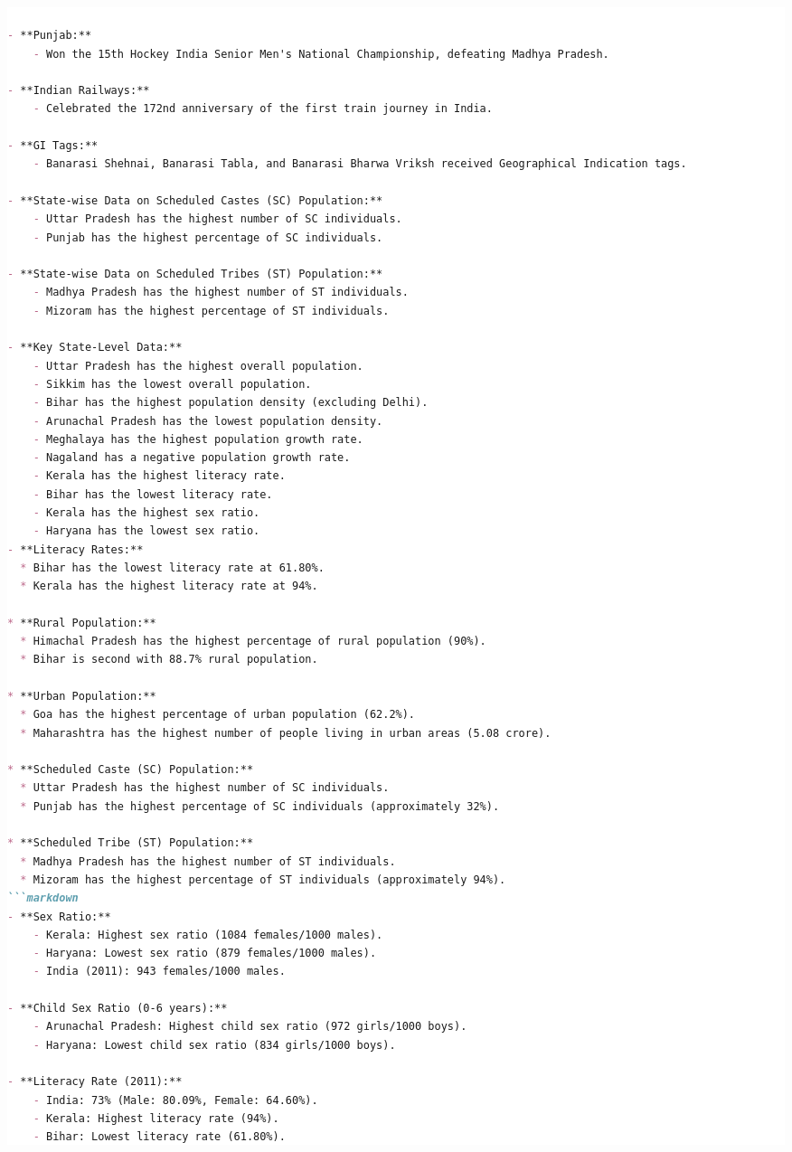 ```markdown

- **Punjab:**
    - Won the 15th Hockey India Senior Men's National Championship, defeating Madhya Pradesh.

- **Indian Railways:**
    - Celebrated the 172nd anniversary of the first train journey in India.

- **GI Tags:**
    - Banarasi Shehnai, Banarasi Tabla, and Banarasi Bharwa Vriksh received Geographical Indication tags.

- **State-wise Data on Scheduled Castes (SC) Population:**
    - Uttar Pradesh has the highest number of SC individuals.
    - Punjab has the highest percentage of SC individuals.

- **State-wise Data on Scheduled Tribes (ST) Population:**
    - Madhya Pradesh has the highest number of ST individuals.
    - Mizoram has the highest percentage of ST individuals.

- **Key State-Level Data:**
    - Uttar Pradesh has the highest overall population.
    - Sikkim has the lowest overall population.
    - Bihar has the highest population density (excluding Delhi).
    - Arunachal Pradesh has the lowest population density.
    - Meghalaya has the highest population growth rate.
    - Nagaland has a negative population growth rate.
    - Kerala has the highest literacy rate.
    - Bihar has the lowest literacy rate.
    - Kerala has the highest sex ratio.
    - Haryana has the lowest sex ratio.
- **Literacy Rates:**
  * Bihar has the lowest literacy rate at 61.80%.
  * Kerala has the highest literacy rate at 94%.

* **Rural Population:**
  * Himachal Pradesh has the highest percentage of rural population (90%).
  * Bihar is second with 88.7% rural population.

* **Urban Population:**
  * Goa has the highest percentage of urban population (62.2%).
  * Maharashtra has the highest number of people living in urban areas (5.08 crore).

* **Scheduled Caste (SC) Population:**
  * Uttar Pradesh has the highest number of SC individuals.
  * Punjab has the highest percentage of SC individuals (approximately 32%).

* **Scheduled Tribe (ST) Population:**
  * Madhya Pradesh has the highest number of ST individuals.
  * Mizoram has the highest percentage of ST individuals (approximately 94%).
```markdown
- **Sex Ratio:**
    - Kerala: Highest sex ratio (1084 females/1000 males).
    - Haryana: Lowest sex ratio (879 females/1000 males).
    - India (2011): 943 females/1000 males.

- **Child Sex Ratio (0-6 years):**
    - Arunachal Pradesh: Highest child sex ratio (972 girls/1000 boys).
    - Haryana: Lowest child sex ratio (834 girls/1000 boys).

- **Literacy Rate (2011):**
    - India: 73% (Male: 80.09%, Female: 64.60%).
    - Kerala: Highest literacy rate (94%).
    - Bihar: Lowest literacy rate (61.80%).
```